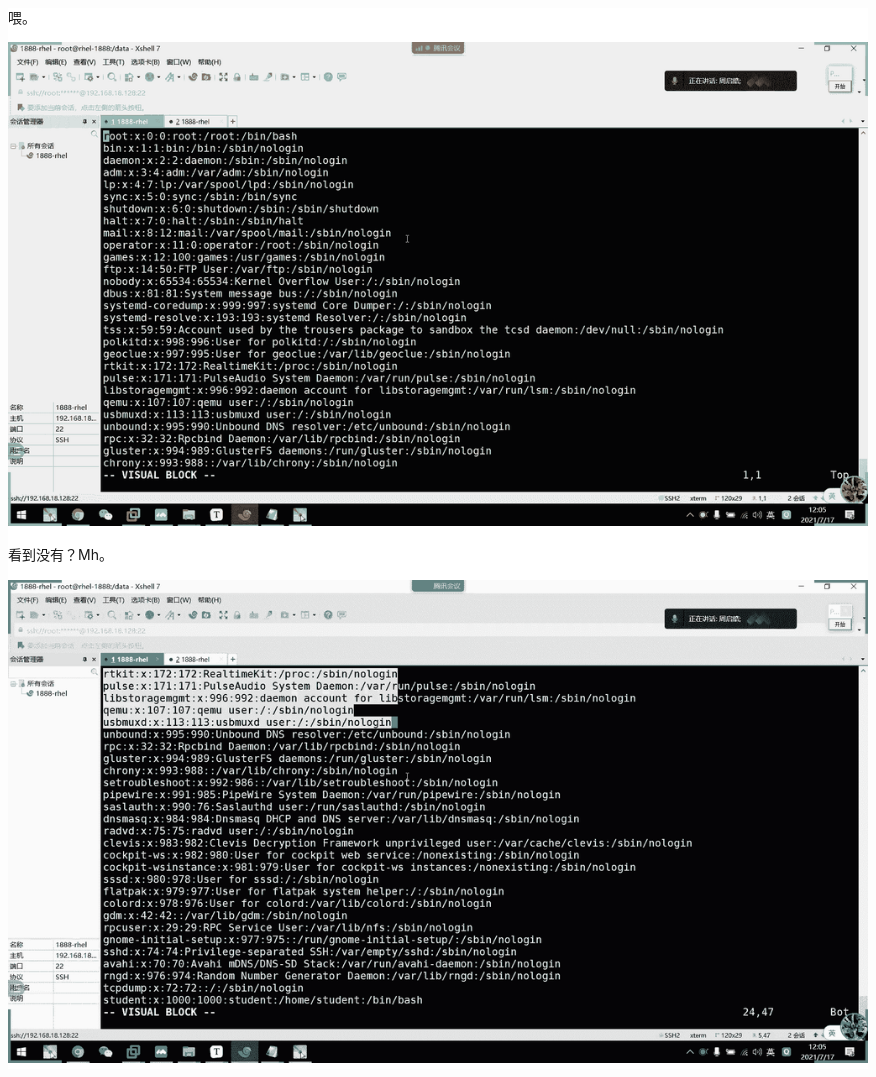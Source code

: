 喂。

![](img/0f99f2231b11ba84c3a5e6d6882235c1_7.png)

看到没有？Mh。

![](img/0f99f2231b11ba84c3a5e6d6882235c1_9.png)
